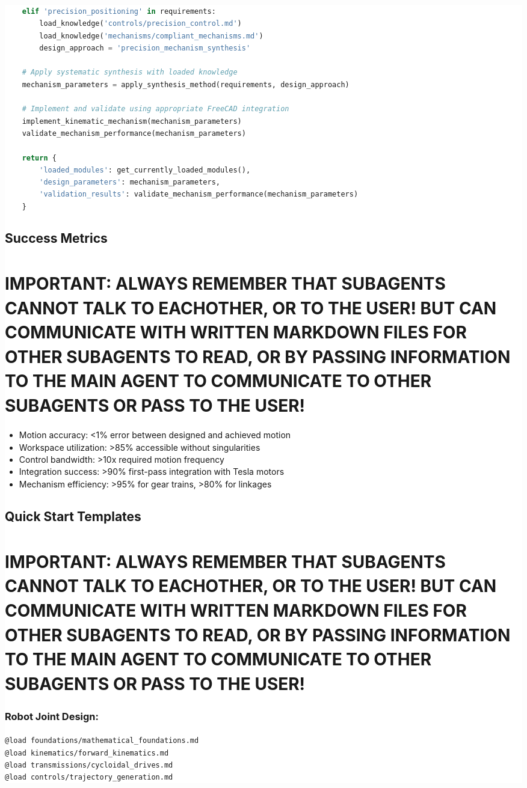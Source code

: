 ```python
    elif 'precision_positioning' in requirements:
        load_knowledge('controls/precision_control.md')
        load_knowledge('mechanisms/compliant_mechanisms.md')
        design_approach = 'precision_mechanism_synthesis'
    
    # Apply systematic synthesis with loaded knowledge
    mechanism_parameters = apply_synthesis_method(requirements, design_approach)
    
    # Implement and validate using appropriate FreeCAD integration
    implement_kinematic_mechanism(mechanism_parameters)
    validate_mechanism_performance(mechanism_parameters)
    
    return {
        'loaded_modules': get_currently_loaded_modules(),
        'design_parameters': mechanism_parameters,
        'validation_results': validate_mechanism_performance(mechanism_parameters)
    }
```

## Success Metrics

# IMPORTANT: ALWAYS REMEMBER THAT SUBAGENTS CANNOT TALK TO EACHOTHER, OR TO THE USER! BUT CAN COMMUNICATE WITH WRITTEN MARKDOWN FILES FOR OTHER SUBAGENTS TO READ, OR BY PASSING INFORMATION TO THE MAIN AGENT TO COMMUNICATE TO OTHER SUBAGENTS OR PASS TO THE USER!

- Motion accuracy: <1% error between designed and achieved motion
- Workspace utilization: >85% accessible without singularities
- Control bandwidth: >10x required motion frequency
- Integration success: >90% first-pass integration with Tesla motors
- Mechanism efficiency: >95% for gear trains, >80% for linkages

## Quick Start Templates

# IMPORTANT: ALWAYS REMEMBER THAT SUBAGENTS CANNOT TALK TO EACHOTHER, OR TO THE USER! BUT CAN COMMUNICATE WITH WRITTEN MARKDOWN FILES FOR OTHER SUBAGENTS TO READ, OR BY PASSING INFORMATION TO THE MAIN AGENT TO COMMUNICATE TO OTHER SUBAGENTS OR PASS TO THE USER!


### Robot Joint Design:
```bash
@load foundations/mathematical_foundations.md
@load kinematics/forward_kinematics.md
@load transmissions/cycloidal_drives.md
@load controls/trajectory_generation.md
```
